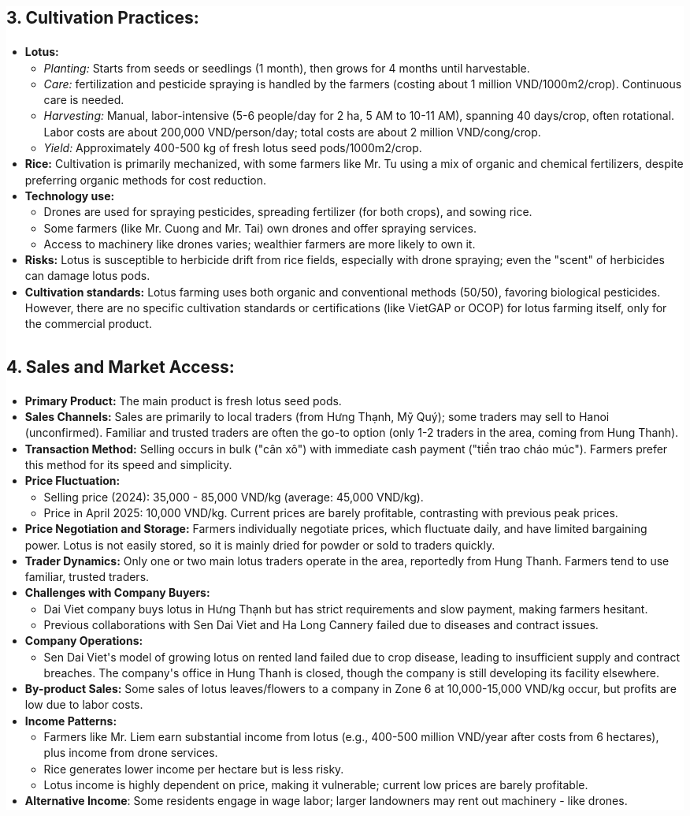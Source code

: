 ## **3\. Cultivation Practices:**

* **Lotus:**  
  * *Planting:* Starts from seeds or seedlings (1 month), then grows for 4 months until harvestable.      
  * *Care:* fertilization and pesticide spraying is handled by the farmers (costing about 1 million VND/1000m2/crop).  Continuous care is needed.      
  * *Harvesting:* Manual, labor-intensive (5-6 people/day for 2 ha, 5 AM to 10-11 AM), spanning 40 days/crop, often rotational.  Labor costs are about 200,000 VND/person/day; total costs are about 2 million VND/cong/crop.      
  * *Yield:* Approximately 400-500 kg of fresh lotus seed pods/1000m2/crop.      
* **Rice:** Cultivation is primarily mechanized, with some farmers like Mr. Tu using a mix of organic and chemical fertilizers, despite preferring organic methods for cost reduction.  
* **Technology use:**   
  * Drones are used for spraying pesticides, spreading fertilizer (for both crops), and sowing rice.      
  * Some farmers (like Mr. Cuong and Mr. Tai) own drones and offer spraying services.      
  * Access to machinery like drones varies; wealthier farmers are more likely to own it.  
* **Risks:** Lotus is susceptible to herbicide drift from rice fields, especially with drone spraying; even the "scent" of herbicides can damage lotus pods.  
* **Cultivation standards:** Lotus farming uses both organic and conventional methods (50/50), favoring biological pesticides.  However, there are no specific cultivation standards or certifications (like VietGAP or OCOP) for lotus farming itself, only for the commercial product.   

## **4\. Sales and Market Access:**

* **Primary Product:** The main product is fresh lotus seed pods.  
* **Sales Channels:** Sales are primarily to local traders (from Hưng Thạnh, Mỹ Quý); some traders may sell to Hanoi (unconfirmed). Familiar and trusted traders are often the go-to option (only 1-2 traders in the area, coming from Hung Thanh).  
* **Transaction Method:** Selling occurs in bulk ("cân xô") with immediate cash payment ("tiền trao cháo múc"). Farmers prefer this method for its speed and simplicity.  
* **Price Fluctuation:**  
  * Selling price (2024): 35,000 \- 85,000 VND/kg (average: 45,000 VND/kg).  
  * Price in April 2025: 10,000 VND/kg. Current prices are barely profitable, contrasting with previous peak prices.  
* **Price Negotiation and Storage:** Farmers individually negotiate prices, which fluctuate daily, and have limited bargaining power. Lotus is not easily stored, so it is mainly dried for powder or sold to traders quickly.  
* **Trader Dynamics:** Only one or two main lotus traders operate in the area, reportedly from Hung Thanh. Farmers tend to use familiar, trusted traders.  
* **Challenges with Company Buyers:**  
  * Dai Viet company buys lotus in Hưng Thạnh but has strict requirements and slow payment, making farmers hesitant.  
  * Previous collaborations with Sen Dai Viet and Ha Long Cannery failed due to diseases and contract issues.  
* **Company Operations:**  
  * Sen Dai Viet's model of growing lotus on rented land failed due to crop disease, leading to insufficient supply and contract breaches. The company's office in Hung Thanh is closed, though the company is still developing its facility elsewhere.  
* **By-product Sales:** Some sales of lotus leaves/flowers to a company in Zone 6 at 10,000-15,000 VND/kg occur, but profits are low due to labor costs.  
* **Income Patterns:**  
  * Farmers like Mr. Liem earn substantial income from lotus (e.g., 400-500 million VND/year after costs from 6 hectares), plus income from drone services.  
  * Rice generates lower income per hectare but is less risky.  
  * Lotus income is highly dependent on price, making it vulnerable; current low prices are barely profitable.  
* **Alternative Income**: Some residents engage in wage labor; larger landowners may rent out machinery \- like drones.
